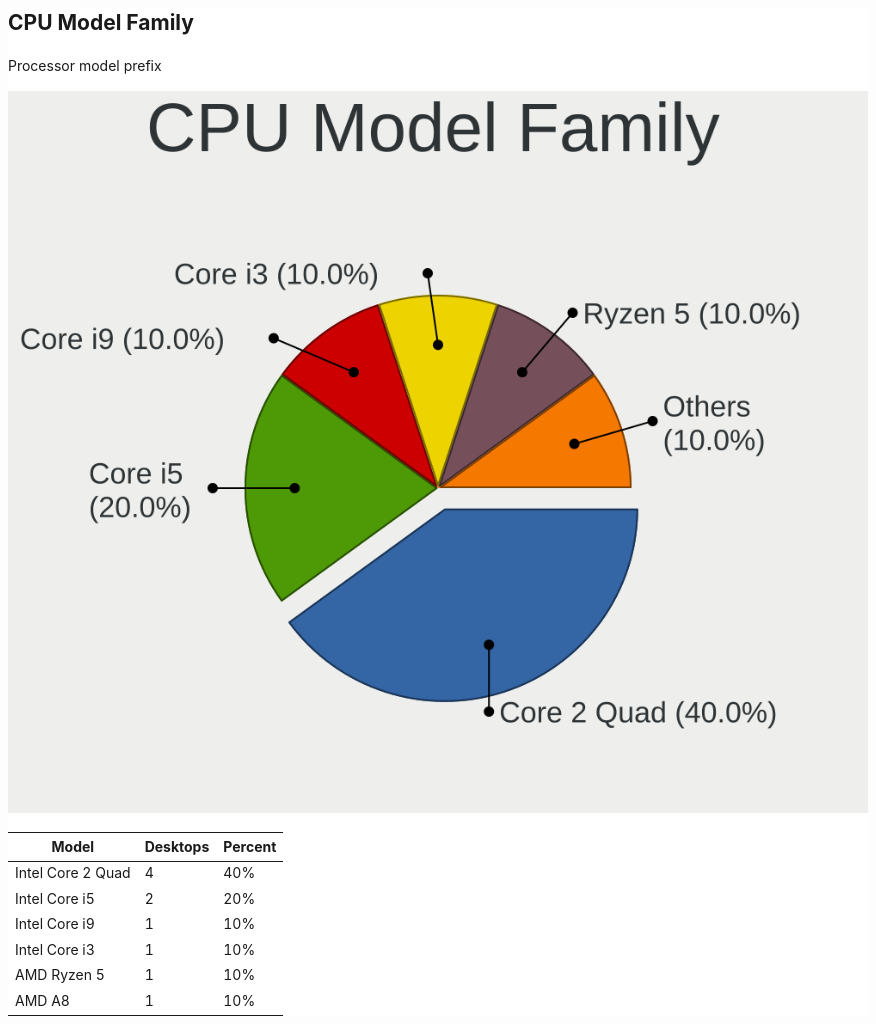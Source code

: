 CPU Model Family
----------------

Processor model prefix

![CPU Model Family](./images/pie_chart/cpu_family.svg)


| Model             | Desktops | Percent |
|-------------------|----------|---------|
| Intel Core 2 Quad | 4        | 40%     |
| Intel Core i5     | 2        | 20%     |
| Intel Core i9     | 1        | 10%     |
| Intel Core i3     | 1        | 10%     |
| AMD Ryzen 5       | 1        | 10%     |
| AMD A8            | 1        | 10%     |
